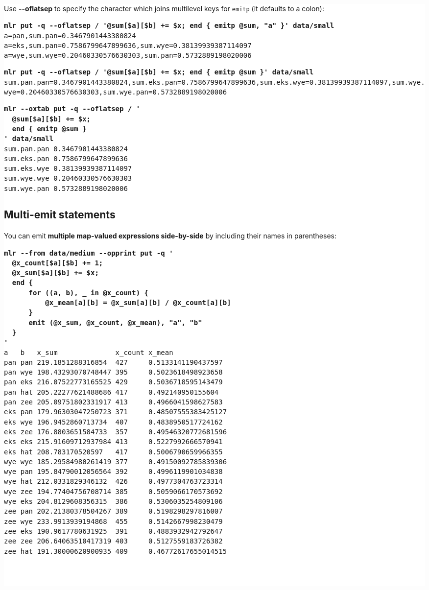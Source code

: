 Use **--oflatsep** to specify the character which joins multilevel
keys for ``emitp`` (it defaults to a colon):

<pre>
<b>mlr put -q --oflatsep / '@sum[$a][$b] += $x; end { emitp @sum, "a" }' data/small</b>
a=pan,sum.pan=0.3467901443380824
a=eks,sum.pan=0.7586799647899636,sum.wye=0.38139939387114097
a=wye,sum.wye=0.20460330576630303,sum.pan=0.5732889198020006
</pre>

<pre>
<b>mlr put -q --oflatsep / '@sum[$a][$b] += $x; end { emitp @sum }' data/small</b>
sum.pan.pan=0.3467901443380824,sum.eks.pan=0.7586799647899636,sum.eks.wye=0.38139939387114097,sum.wye.wye=0.20460330576630303,sum.wye.pan=0.5732889198020006
</pre>

<pre>
<b>mlr --oxtab put -q --oflatsep / '</b>
<b>  @sum[$a][$b] += $x;</b>
<b>  end { emitp @sum }</b>
<b>' data/small</b>
sum.pan.pan 0.3467901443380824
sum.eks.pan 0.7586799647899636
sum.eks.wye 0.38139939387114097
sum.wye.wye 0.20460330576630303
sum.wye.pan 0.5732889198020006
</pre>

## Multi-emit statements

You can emit **multiple map-valued expressions side-by-side** by
including their names in parentheses:

<pre>
<b>mlr --from data/medium --opprint put -q '</b>
<b>  @x_count[$a][$b] += 1;</b>
<b>  @x_sum[$a][$b] += $x;</b>
<b>  end {</b>
<b>      for ((a, b), _ in @x_count) {</b>
<b>          @x_mean[a][b] = @x_sum[a][b] / @x_count[a][b]</b>
<b>      }</b>
<b>      emit (@x_sum, @x_count, @x_mean), "a", "b"</b>
<b>  }</b>
<b>'</b>
a   b   x_sum              x_count x_mean
pan pan 219.1851288316854  427     0.5133141190437597
pan wye 198.43293070748447 395     0.5023618498923658
pan eks 216.07522773165525 429     0.5036718595143479
pan hat 205.22277621488686 417     0.492140950155604
pan zee 205.09751802331917 413     0.4966041598627583
eks pan 179.96303047250723 371     0.48507555383425127
eks wye 196.9452860713734  407     0.4838950517724162
eks zee 176.8803651584733  357     0.49546320772681596
eks eks 215.91609712937984 413     0.5227992666570941
eks hat 208.783170520597   417     0.5006790659966355
wye wye 185.29584980261419 377     0.49150092785839306
wye pan 195.84790012056564 392     0.4996119901034838
wye hat 212.0331829346132  426     0.4977304763723314
wye zee 194.77404756708714 385     0.5059066170573692
wye eks 204.8129608356315  386     0.5306035254809106
zee pan 202.21380378504267 389     0.5198298297816007
zee wye 233.9913939194868  455     0.5142667998230479
zee eks 190.9617780631925  391     0.4883932942792647
zee zee 206.64063510417319 403     0.5127559183726382
zee hat 191.30000620900935 409     0.46772617655014515